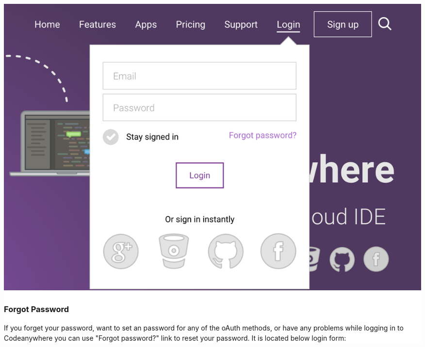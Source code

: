 ![](/images/signin.png)

### Forgot Password
If you forget your password, want to set an password for any of the oAuth methods, or have any problems while logging in to Codeanywhere you can use "Forgot password?" link to reset your password. It is located below login form:
